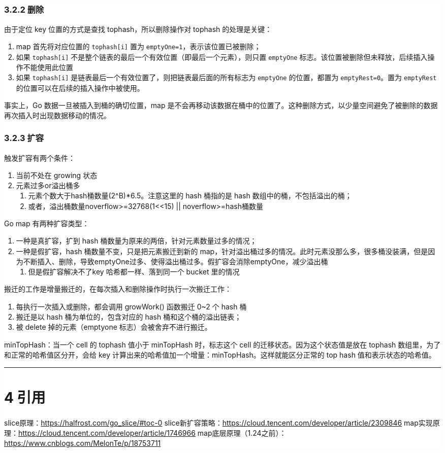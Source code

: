 ### 3.2.2 删除
由于定位 key 位置的方式是查找 tophash，所以删除操作对 tophash 的处理是关键：
1. map 首先将对应位置的 `tophash[i]` 置为 `emptyOne=1`，表示该位置已被删除；
2. 如果 `tophash[i]` 不是整个链表的最后一个有效位置（即最后一个元素），则只置 `emptyOne` 标志。该位置被删除但未释放，后续插入操作不能使用此位置
3. 如果 `tophash[i]` 是链表最后一个有效位置了，则把链表最后面的所有标志为 `emptyOne` 的位置，都置为 `emptyRest=0`。置为 `emptyRest` 的位置可以在后续的插入操作中被使用。

事实上，Go 数据一旦被插入到桶的确切位置，map 是不会再移动该数据在桶中的位置了。这种删除方式，以少量空间避免了被删除的数据再次插入时出现数据移动的情况。

### 3.2.3 扩容
触发扩容有两个条件：
1. 当前不处在 growing 状态
2. 元素过多or溢出桶多
	1. 元素个数大于hash桶数量(2^B)\*6.5。注意这里的 hash 桶指的是 hash 数组中的桶，不包括溢出的桶；
	2. 或者，溢出桶数量noverflow>=32768(1<<15) || noverflow>=hash桶数量

Go map 有两种扩容类型：
1. 一种是真扩容，扩到 hash 桶数量为原来的两倍，针对元素数量过多的情况；
2. 一种是假扩容，hash 桶数量不变，只是把元素搬迁到新的 map，针对溢出桶过多的情况。此时元素没那么多，很多桶没装满，但是因为不断插入、删除，导致emptyOne过多、使得溢出桶过多。假扩容会消除emptyOne，减少溢出桶
	1. 但是假扩容解决不了key 哈希都一样、落到同一个 bucket 里的情况

搬迁的工作是增量搬迁的，在每次插入和删除操作时执行一次搬迁工作：
1. 每执行一次插入或删除，都会调用 growWork() 函数搬迁 0~2 个 hash 桶
2. 搬迁是以 hash 桶为单位的，包含对应的 hash 桶和这个桶的溢出链表；
3. 被 delete 掉的元素（emptyone 标志）会被舍弃不进行搬迁。

minTopHash：当一个 cell 的 tophash 值小于 minTopHash 时，标志这个 cell 的迁移状态。因为这个状态值是放在 tophash 数组里，为了和正常的哈希值区分开，会给 key 计算出来的哈希值加一个增量：minTopHash。这样就能区分正常的 top hash 值和表示状态的哈希值。

---
# 4 引用
slice原理：https://halfrost.com/go_slice/#toc-0
slice新扩容策略：https://cloud.tencent.com/developer/article/2309846
map实现原理：https://cloud.tencent.com/developer/article/1746966
map底层原理（1.24之前）：https://www.cnblogs.com/MelonTe/p/18753711